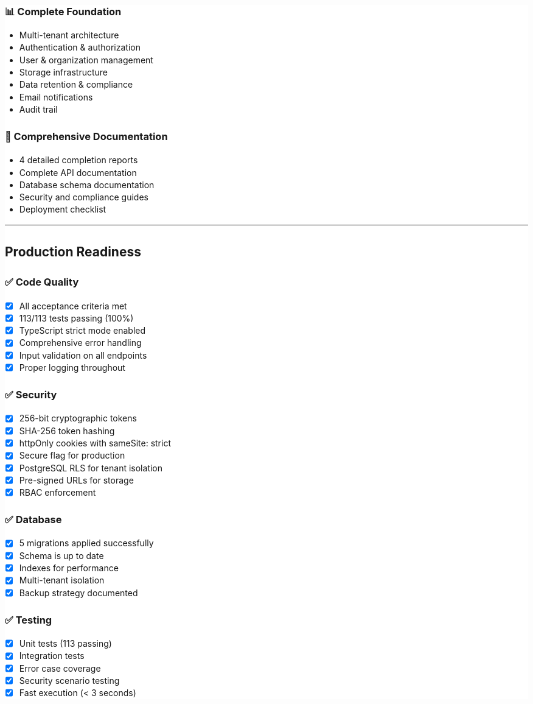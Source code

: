 ### 📊 Complete Foundation
- Multi-tenant architecture
- Authentication & authorization
- User & organization management
- Storage infrastructure
- Data retention & compliance
- Email notifications
- Audit trail

### 📝 Comprehensive Documentation
- 4 detailed completion reports
- Complete API documentation
- Database schema documentation
- Security and compliance guides
- Deployment checklist

---

## Production Readiness

### ✅ Code Quality
- [x] All acceptance criteria met
- [x] 113/113 tests passing (100%)
- [x] TypeScript strict mode enabled
- [x] Comprehensive error handling
- [x] Input validation on all endpoints
- [x] Proper logging throughout

### ✅ Security
- [x] 256-bit cryptographic tokens
- [x] SHA-256 token hashing
- [x] httpOnly cookies with sameSite: strict
- [x] Secure flag for production
- [x] PostgreSQL RLS for tenant isolation
- [x] Pre-signed URLs for storage
- [x] RBAC enforcement

### ✅ Database
- [x] 5 migrations applied successfully
- [x] Schema is up to date
- [x] Indexes for performance
- [x] Multi-tenant isolation
- [x] Backup strategy documented

### ✅ Testing
- [x] Unit tests (113 passing)
- [x] Integration tests
- [x] Error case coverage
- [x] Security scenario testing
- [x] Fast execution (< 3 seconds)

